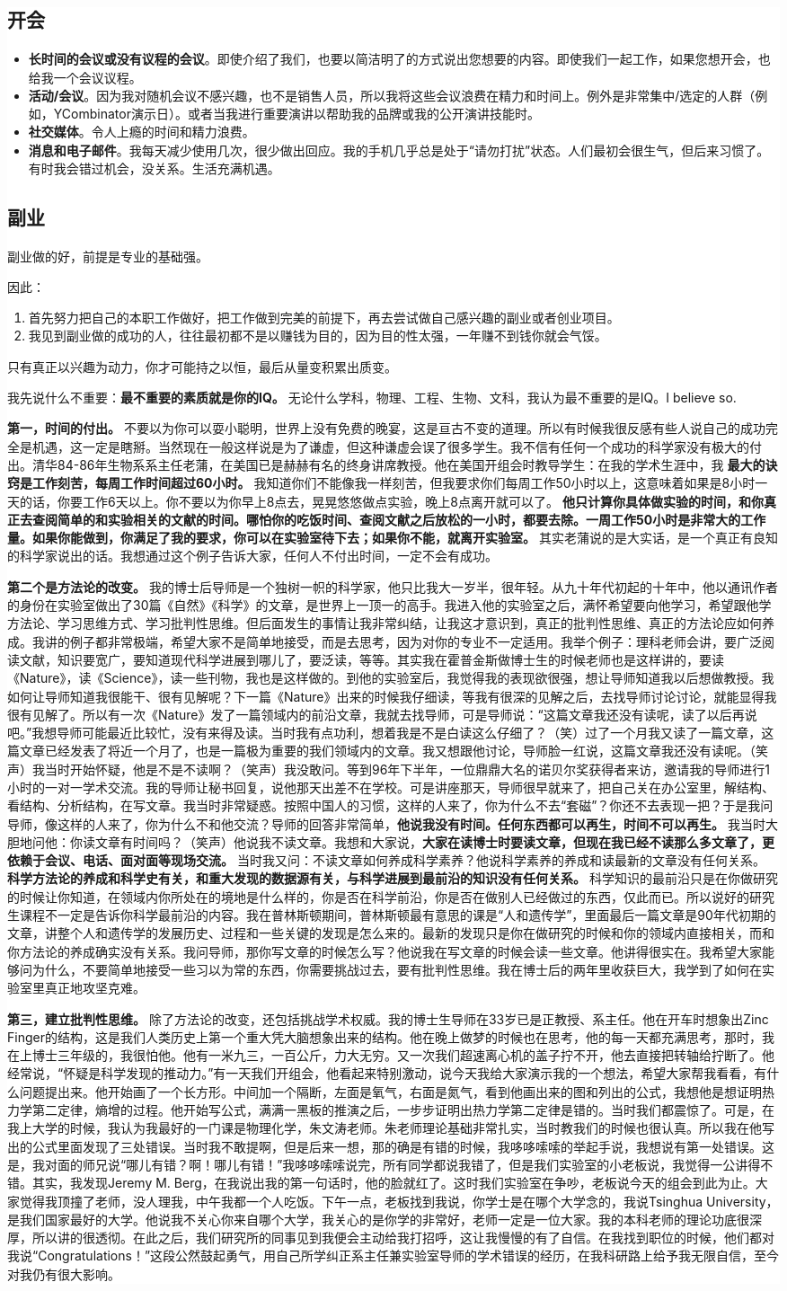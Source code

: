 
## 开会


- **长时间的会议或没有议程的会议**。即使介绍了我们，也要以简洁明了的方式说出您想要的内容。即使我们一起工作，如果您想开会，也给我一个会议议程。
- **活动/会议**。因为我对随机会议不感兴趣，也不是销售人员，所以我将这些会议浪费在精力和时间上。例外是非常集中/选定的人群（例如，YCombinator演示日）。或者当我进行重要演讲以帮助我的品牌或我的公开演讲技能时。
- **社交媒体**。令人上瘾的时间和精力浪费。
- **消息和电子邮件**。我每天减少使用几次，很少做出回应。我的手机几乎总是处于“请勿打扰”状态。人们最初会很生气，但后来习惯了。有时我会错过机会，没关系。生活充满机遇。



## 副业

副业做的好，前提是专业的基础强。

因此：

1. 首先努力把自己的本职工作做好，把工作做到完美的前提下，再去尝试做自己感兴趣的副业或者创业项目。
2. 我见到副业做的成功的人，往往最初都不是以赚钱为目的，因为目的性太强，一年赚不到钱你就会气馁。

只有真正以兴趣为动力，你才可能持之以恒，最后从量变积累出质变。









我先说什么不重要：**最不重要的素质就是你的IQ。** 无论什么学科，物理、工程、生物、文科，我认为最不重要的是IQ。I believe so.

**第一，时间的付出。** 不要以为你可以耍小聪明，世界上没有免费的晚宴，这是亘古不变的道理。所以有时候我很反感有些人说自己的成功完全是机遇，这一定是瞎掰。当然现在一般这样说是为了谦虚，但这种谦虚会误了很多学生。我不信有任何一个成功的科学家没有极大的付出。清华84-86年生物系系主任老蒲，在美国已是赫赫有名的终身讲席教授。他在美国开组会时教导学生：在我的学术生涯中，我 **最大的诀窍是工作刻苦，每周工作时间超过60小时。** 我知道你们不能像我一样刻苦，但我要求你们每周工作50小时以上，这意味着如果是8小时一天的话，你要工作6天以上。你不要以为你早上8点去，晃晃悠悠做点实验，晚上8点离开就可以了。 **他只计算你具体做实验的时间，和你真正去查阅简单的和实验相关的文献的时间。哪怕你的吃饭时间、查阅文献之后放松的一小时，都要去除。一周工作50小时是非常大的工作量。如果你能做到，你满足了我的要求，你可以在实验室待下去；如果你不能，就离开实验室。** 其实老蒲说的是大实话，是一个真正有良知的科学家说出的话。我想通过这个例子告诉大家，任何人不付出时间，一定不会有成功。

**第二个是方法论的改变。** 我的博士后导师是一个独树一帜的科学家，他只比我大一岁半，很年轻。从九十年代初起的十年中，他以通讯作者的身份在实验室做出了30篇《自然》《科学》的文章，是世界上一顶一的高手。我进入他的实验室之后，满怀希望要向他学习，希望跟他学方法论、学习思维方式、学习批判性思维。但后面发生的事情让我非常纠结，让我这才意识到，真正的批判性思维、真正的方法论应如何养成。我讲的例子都非常极端，希望大家不是简单地接受，而是去思考，因为对你的专业不一定适用。我举个例子：理科老师会讲，要广泛阅读文献，知识要宽广，要知道现代科学进展到哪儿了，要泛读，等等。其实我在霍普金斯做博士生的时候老师也是这样讲的，要读《Nature》，读《Science》，读一些刊物，我也是这样做的。到他的实验室后，我觉得我的表现欲很强，想让导师知道我以后想做教授。我如何让导师知道我很能干、很有见解呢？下一篇《Nature》出来的时候我仔细读，等我有很深的见解之后，去找导师讨论讨论，就能显得我很有见解了。所以有一次《Nature》发了一篇领域内的前沿文章，我就去找导师，可是导师说：“这篇文章我还没有读呢，读了以后再说吧。”我想导师可能最近比较忙，没有来得及读。当时我有点功利，想着我是不是白读这么仔细了？（笑）过了一个月我又读了一篇文章，这篇文章已经发表了将近一个月了，也是一篇极为重要的我们领域内的文章。我又想跟他讨论，导师脸一红说，这篇文章我还没有读呢。（笑声）我当时开始怀疑，他是不是不读啊？（笑声）我没敢问。等到96年下半年，一位鼎鼎大名的诺贝尔奖获得者来访，邀请我的导师进行1小时的一对一学术交流。我的导师让秘书回复，说他那天出差不在学校。可是讲座那天，导师很早就来了，把自己关在办公室里，解结构、看结构、分析结构，在写文章。我当时非常疑惑。按照中国人的习惯，这样的人来了，你为什么不去“套磁”？你还不去表现一把？于是我问导师，像这样的人来了，你为什么不和他交流？导师的回答非常简单，**他说我没有时间。任何东西都可以再生，时间不可以再生。** 我当时大胆地问他：你读文章有时间吗？（笑声）他说我不读文章。我想和大家说，**大家在读博士时要读文章，但现在我已经不读那么多文章了，更依赖于会议、电话、面对面等现场交流。** 当时我又问：不读文章如何养成科学素养？他说科学素养的养成和读最新的文章没有任何关系。 **科学方法论的养成和科学史有关，和重大发现的数据源有关，与科学进展到最前沿的知识没有任何关系。** 科学知识的最前沿只是在你做研究的时候让你知道，在领域内你所处在的境地是什么样的，你是否在科学前沿，你是否在做别人已经做过的东西，仅此而已。所以说好的研究生课程不一定是告诉你科学最前沿的内容。我在普林斯顿期间，普林斯顿最有意思的课是“人和遗传学”，里面最后一篇文章是90年代初期的文章，讲整个人和遗传学的发展历史、过程和一些关键的发现是怎么来的。最新的发现只是你在做研究的时候和你的领域内直接相关，而和你方法论的养成确实没有关系。我问导师，那你写文章的时候怎么写？他说我在写文章的时候会读一些文章。他讲得很实在。我希望大家能够问为什么，不要简单地接受一些习以为常的东西，你需要挑战过去，要有批判性思维。我在博士后的两年里收获巨大，我学到了如何在实验室里真正地攻坚克难。

**第三，建立批判性思维。** 除了方法论的改变，还包括挑战学术权威。我的博士生导师在33岁已是正教授、系主任。他在开车时想象出Zinc Finger的结构，这是我们人类历史上第一个重大凭大脑想象出来的结构。他在晚上做梦的时候也在思考，他的每一天都充满思考，那时，我在上博士三年级的，我很怕他。他有一米九三，一百公斤，力大无穷。又一次我们超速离心机的盖子拧不开，他去直接把转轴给拧断了。他经常说，“怀疑是科学发现的推动力。”有一天我们开组会，他看起来特别激动，说今天我给大家演示我的一个想法，希望大家帮我看看，有什么问题提出来。他开始画了一个长方形。中间加一个隔断，左面是氧气，右面是氮气，看到他画出来的图和列出的公式，我想他是想证明热力学第二定律，熵增的过程。他开始写公式，满满一黑板的推演之后，一步步证明出热力学第二定律是错的。当时我们都震惊了。可是，在我上大学的时候，我认为我最好的一门课是物理化学，朱文涛老师。朱老师理论基础非常扎实，当时教我们的时候也很认真。所以我在他写出的公式里面发现了三处错误。当时我不敢提啊，但是后来一想，那的确是有错的时候，我哆哆嗦嗦的举起手说，我想说有第一处错误。这是，我对面的师兄说“哪儿有错？啊！哪儿有错！”我哆哆嗦嗦说完，所有同学都说我错了，但是我们实验室的小老板说，我觉得一公讲得不错。其实，我发现Jeremy M. Berg，在我说出我的第一句话时，他的脸就红了。这时我们实验室在争吵，老板说今天的组会到此为止。大家觉得我顶撞了老师，没人理我，中午我都一个人吃饭。下午一点，老板找到我说，你学士是在哪个大学念的，我说Tsinghua University，是我们国家最好的大学。他说我不关心你来自哪个大学，我关心的是你学的非常好，老师一定是一位大家。我的本科老师的理论功底很深厚，所以讲的很透彻。在此之后，我们研究所的同事见到我便会主动给我打招呼，这让我慢慢的有了自信。在我找到职位的时候，他们都对我说“Congratulations！”这段公然鼓起勇气，用自己所学纠正系主任兼实验室导师的学术错误的经历，在我科研路上给予我无限自信，至今对我仍有很大影响。
